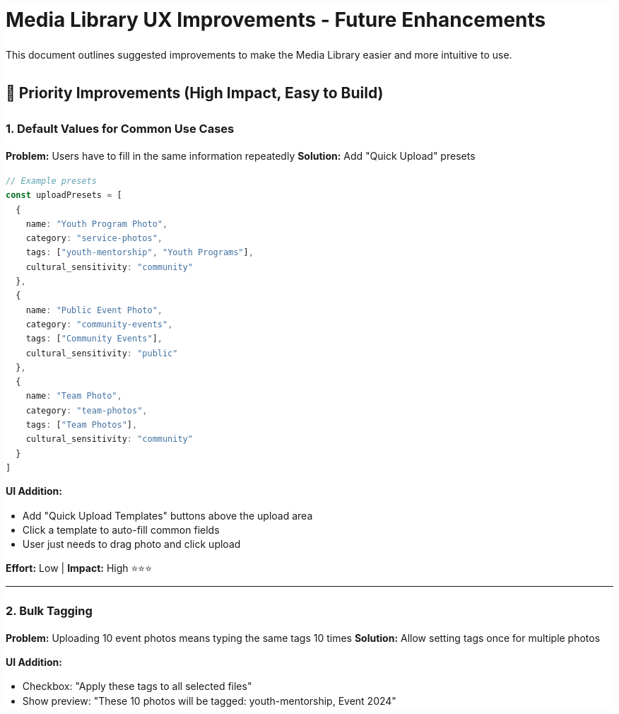 # Media Library UX Improvements - Future Enhancements

This document outlines suggested improvements to make the Media Library easier and more intuitive to use.

## 🎯 Priority Improvements (High Impact, Easy to Build)

### 1. Default Values for Common Use Cases
**Problem:** Users have to fill in the same information repeatedly
**Solution:** Add "Quick Upload" presets

```typescript
// Example presets
const uploadPresets = [
  {
    name: "Youth Program Photo",
    category: "service-photos",
    tags: ["youth-mentorship", "Youth Programs"],
    cultural_sensitivity: "community"
  },
  {
    name: "Public Event Photo",
    category: "community-events",
    tags: ["Community Events"],
    cultural_sensitivity: "public"
  },
  {
    name: "Team Photo",
    category: "team-photos",
    tags: ["Team Photos"],
    cultural_sensitivity: "community"
  }
]
```

**UI Addition:**
- Add "Quick Upload Templates" buttons above the upload area
- Click a template to auto-fill common fields
- User just needs to drag photo and click upload

**Effort:** Low | **Impact:** High ⭐⭐⭐

---

### 2. Bulk Tagging
**Problem:** Uploading 10 event photos means typing the same tags 10 times
**Solution:** Allow setting tags once for multiple photos

**UI Addition:**
- Checkbox: "Apply these tags to all selected files"
- Show preview: "These 10 photos will be tagged: youth-mentorship, Event 2024"
